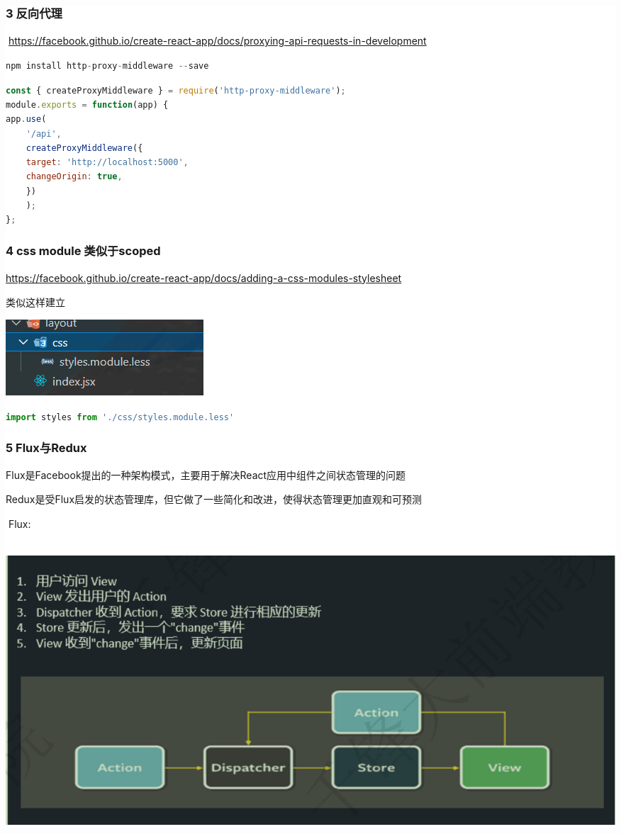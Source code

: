 ### 3  反向代理

​	https://facebook.github.io/create-react-app/docs/proxying-api-requests-in-development

```js
npm install http-proxy-middleware --save
```

```js
const { createProxyMiddleware } = require('http-proxy-middleware');
module.exports = function(app) {
app.use(
    '/api',
    createProxyMiddleware({
    target: 'http://localhost:5000',
    changeOrigin: true,
    })
    );
};
```

### 4 **css module** 类似于scoped

https://facebook.github.io/create-react-app/docs/adding-a-css-modules-stylesheet

类似这样建立

![](.\assets\Snipaste_2024-06-20_14-08-01.png)

```js
import styles from './css/styles.module.less'
```

###  5 **Flux**与**Redux** 

​	Flux是Facebook提出的一种架构模式，主要用于解决React应用中组件之间状态管理的问题

​	Redux是受Flux启发的状态管理库，但它做了一些简化和改进，使得状态管理更加直观和可预测

​	Flux: 

​	![](.\assets\Snipaste_2024-06-06_17-14-08.png)
